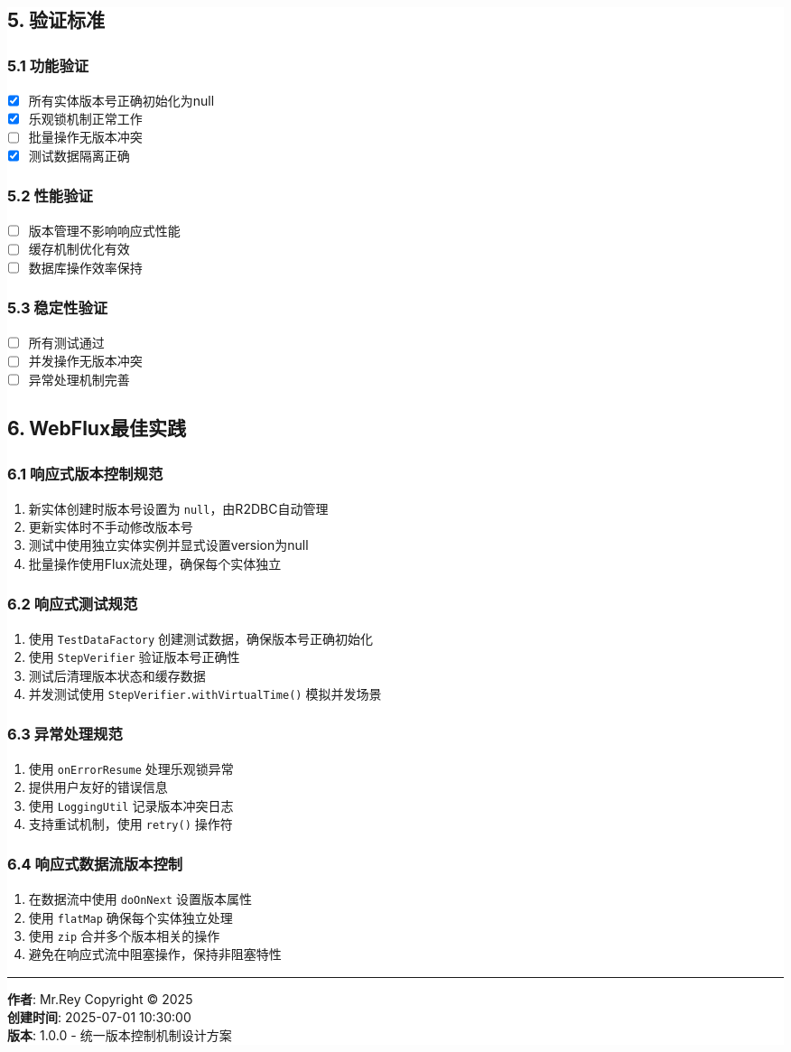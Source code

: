 ## 5. 验证标准

### 5.1 功能验证
- [x] 所有实体版本号正确初始化为null
- [x] 乐观锁机制正常工作
- [ ] 批量操作无版本冲突
- [x] 测试数据隔离正确

### 5.2 性能验证
- [ ] 版本管理不影响响应式性能
- [ ] 缓存机制优化有效
- [ ] 数据库操作效率保持

### 5.3 稳定性验证
- [ ] 所有测试通过
- [ ] 并发操作无版本冲突
- [ ] 异常处理机制完善

## 6. WebFlux最佳实践

### 6.1 响应式版本控制规范
1. 新实体创建时版本号设置为 `null`，由R2DBC自动管理
2. 更新实体时不手动修改版本号
3. 测试中使用独立实体实例并显式设置version为null
4. 批量操作使用Flux流处理，确保每个实体独立

### 6.2 响应式测试规范
1. 使用 `TestDataFactory` 创建测试数据，确保版本号正确初始化
2. 使用 `StepVerifier` 验证版本号正确性
3. 测试后清理版本状态和缓存数据
4. 并发测试使用 `StepVerifier.withVirtualTime()` 模拟并发场景

### 6.3 异常处理规范
1. 使用 `onErrorResume` 处理乐观锁异常
2. 提供用户友好的错误信息
3. 使用 `LoggingUtil` 记录版本冲突日志
4. 支持重试机制，使用 `retry()` 操作符

### 6.4 响应式数据流版本控制
1. 在数据流中使用 `doOnNext` 设置版本属性
2. 使用 `flatMap` 确保每个实体独立处理
3. 使用 `zip` 合并多个版本相关的操作
4. 避免在响应式流中阻塞操作，保持非阻塞特性

---

**作者**: Mr.Rey Copyright © 2025  
**创建时间**: 2025-07-01 10:30:00  
**版本**: 1.0.0 - 统一版本控制机制设计方案

